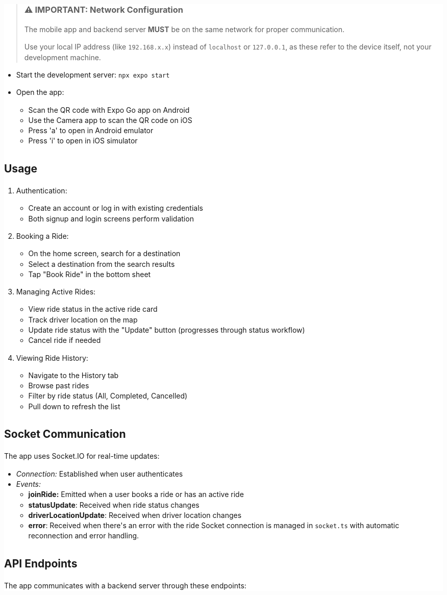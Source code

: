 > ### ⚠️ IMPORTANT: Network Configuration
>
> The mobile app and backend server **MUST** be on the same network for proper communication.
> 
> Use your local IP address (like `192.168.x.x`) instead of `localhost` or `127.0.0.1`, as these refer to the device itself, not your development machine.

   * Start the development server:
   `npx expo start`

   * Open the app:
      * Scan the QR code with Expo Go app on Android
      * Use the Camera app to scan the QR code on iOS
      * Press 'a' to open in Android emulator
      * Press 'i' to open in iOS simulator

## Usage
1. Authentication:
   * Create an account or log in with existing credentials
   * Both signup and login screens perform validation

2. Booking a Ride:
      * On the home screen, search for a destination
      * Select a destination from the search results
      * Tap "Book Ride" in the bottom sheet

3. Managing Active Rides:
      * View ride status in the active ride card
      * Track driver location on the map
      * Update ride status with the "Update" button (progresses through status workflow)
      * Cancel ride if needed

4. Viewing Ride History:
      * Navigate to the History tab
      * Browse past rides
      * Filter by ride status (All, Completed, Cancelled)
      * Pull down to refresh the list

## Socket Communication
The app uses Socket.IO for real-time updates:

* *Connection:* Established when user authenticates
* *Events:*
   * **joinRide:** Emitted when a user books a ride or has an active ride
   * **statusUpdate**: Received when ride status changes
   * **driverLocationUpdate**: Received when driver location changes
   * **error**: Received when there's an error with the ride
Socket connection is managed in `socket.ts` with automatic reconnection and error handling.

## API Endpoints
The app communicates with a backend server through these endpoints:
